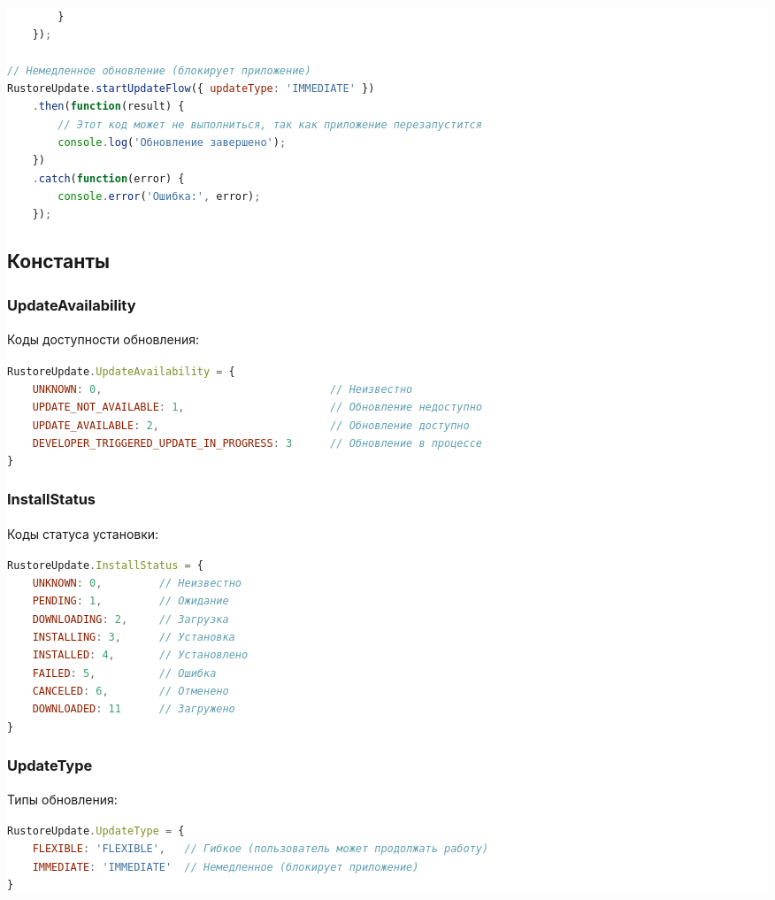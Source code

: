 ```javascript
        }
    });

// Немедленное обновление (блокирует приложение)
RustoreUpdate.startUpdateFlow({ updateType: 'IMMEDIATE' })
    .then(function(result) {
        // Этот код может не выполниться, так как приложение перезапустится
        console.log('Обновление завершено');
    })
    .catch(function(error) {
        console.error('Ошибка:', error);
    });
```

## Константы

### UpdateAvailability
Коды доступности обновления:
```javascript
RustoreUpdate.UpdateAvailability = {
    UNKNOWN: 0,                                    // Неизвестно
    UPDATE_NOT_AVAILABLE: 1,                       // Обновление недоступно
    UPDATE_AVAILABLE: 2,                           // Обновление доступно
    DEVELOPER_TRIGGERED_UPDATE_IN_PROGRESS: 3      // Обновление в процессе
}
```

### InstallStatus
Коды статуса установки:
```javascript
RustoreUpdate.InstallStatus = {
    UNKNOWN: 0,         // Неизвестно
    PENDING: 1,         // Ожидание
    DOWNLOADING: 2,     // Загрузка
    INSTALLING: 3,      // Установка
    INSTALLED: 4,       // Установлено
    FAILED: 5,          // Ошибка
    CANCELED: 6,        // Отменено
    DOWNLOADED: 11      // Загружено
}
```

### UpdateType
Типы обновления:
```javascript
RustoreUpdate.UpdateType = {
    FLEXIBLE: 'FLEXIBLE',   // Гибкое (пользователь может продолжать работу)
    IMMEDIATE: 'IMMEDIATE'  // Немедленное (блокирует приложение)
}
```
